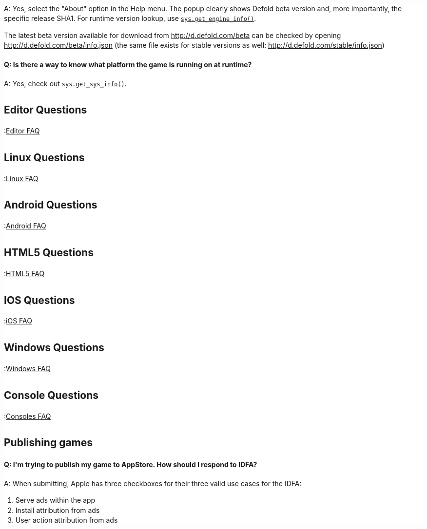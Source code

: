 A: Yes, select the "About" option in the Help menu. The popup clearly shows Defold beta version and, more importantly, the specific release SHA1. For runtime version lookup, use [`sys.get_engine_info()`](/ref/sys/#sys.get_engine_info).

The latest beta version available for download from http://d.defold.com/beta can be checked by opening http://d.defold.com/beta/info.json (the same file exists for stable versions as well: http://d.defold.com/stable/info.json)


#### Q: Is there a way to know what platform the game is running on at runtime?

A: Yes, check out [`sys.get_sys_info()`](/ref/sys#sys.get_sys_info).


## Editor Questions
:[Editor FAQ](../shared/editor-faq.md)


## Linux Questions
:[Linux FAQ](../shared/linux-faq.md)


## Android Questions
:[Android FAQ](../shared/android-faq.md)


## HTML5 Questions
:[HTML5 FAQ](../shared/html5-faq.md)


## IOS Questions
:[iOS FAQ](../shared/ios-faq.md)


## Windows Questions
:[Windows FAQ](../shared/windows-faq.md)


## Console Questions
:[Consoles FAQ](../shared/consoles-faq.md)


## Publishing games

#### Q: I'm trying to publish my game to AppStore. How should I respond to IDFA?

A: When submitting, Apple has three checkboxes for their three valid use cases for the IDFA:

  1. Serve ads within the app
  2. Install attribution from ads
  3. User action attribution from ads
